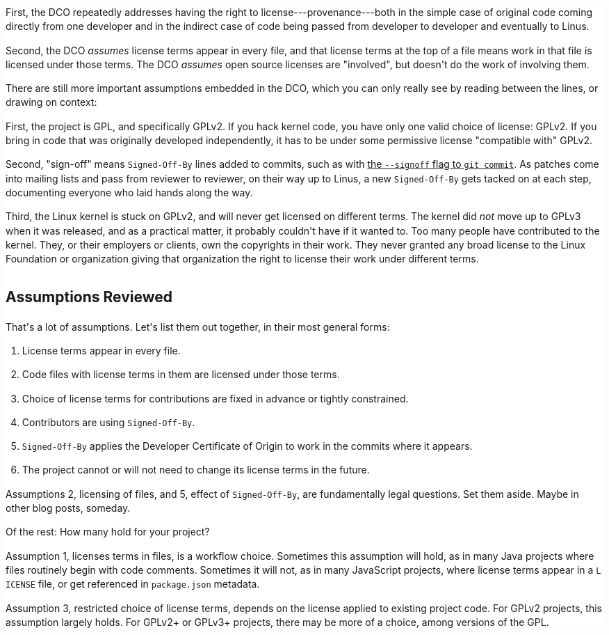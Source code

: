 First, the DCO repeatedly addresses having the right to license---provenance---both in the simple case of original code coming directly from one developer and in the indirect case of code being passed from developer to developer and eventually to Linus.

Second, the DCO _assumes_ license terms appear in every file, and that license terms at the top of a file means work in that file is licensed under those terms.  The DCO _assumes_ open source licenses are "involved", but doesn't do the work of involving them.

There are still more important assumptions embedded in the DCO, which you can only really see by reading between the lines, or drawing on context:

First, the project is GPL, and specifically GPLv2.  If you hack kernel code, you have only one valid choice of license: GPLv2.  If you bring in code that was originally developed independently, it has to be under some permissive license "compatible with" GPLv2.

Second, "sign-off" means `Signed-Off-By` lines added to commits, such as with [the `--signoff` flag to `git commit`](https://git-scm.com/docs/git-commit#Documentation/git-commit.txt--s).  As patches come into mailing lists and pass from reviewer to reviewer, on their way up to Linus, a new `Signed-Off-By` gets tacked on at each step, documenting everyone who laid hands along the way.

Third, the Linux kernel is stuck on GPLv2, and will never get licensed on different terms.  The kernel did _not_ move up to GPLv3 when it was released, and as a practical matter, it probably couldn't have if it wanted to.  Too many people have contributed to the kernel.  They, or their employers or clients, own the copyrights in their work.  They never granted any broad license to the Linux Foundation or organization giving that organization the right to license their work under different terms.

## Assumptions Reviewed

That's a lot of assumptions.  Let's list them out together, in their most general forms:

1.  License terms appear in every file.

2.  Code files with license terms in them are licensed under those terms.

3.  Choice of license terms for contributions are fixed in advance or tightly constrained.

4.  Contributors are using `Signed-Off-By`.

5.  `Signed-Off-By` applies the Developer Certificate of Origin to work in the commits where it appears.

6.  The project cannot or will not need to change its license terms in the future.

Assumptions 2, licensing of files, and 5, effect of `Signed-Off-By`, are fundamentally legal questions.  Set them aside.  Maybe in other blog posts, someday.

Of the rest:  How many hold for your project?

Assumption 1, licenses terms in files, is a workflow choice.  Sometimes this assumption will hold, as in many Java projects where files routinely begin with code comments.  Sometimes it will not, as in many JavaScript projects, where license terms appear in a `LICENSE` file, or get referenced in `package.json` metadata.

Assumption 3, restricted choice of license terms, depends on the license applied to existing project code.  For GPLv2 projects, this assumption largely holds.  For GPLv2+ or GPLv3+ projects, there may be more of a choice, among versions of the GPL.
